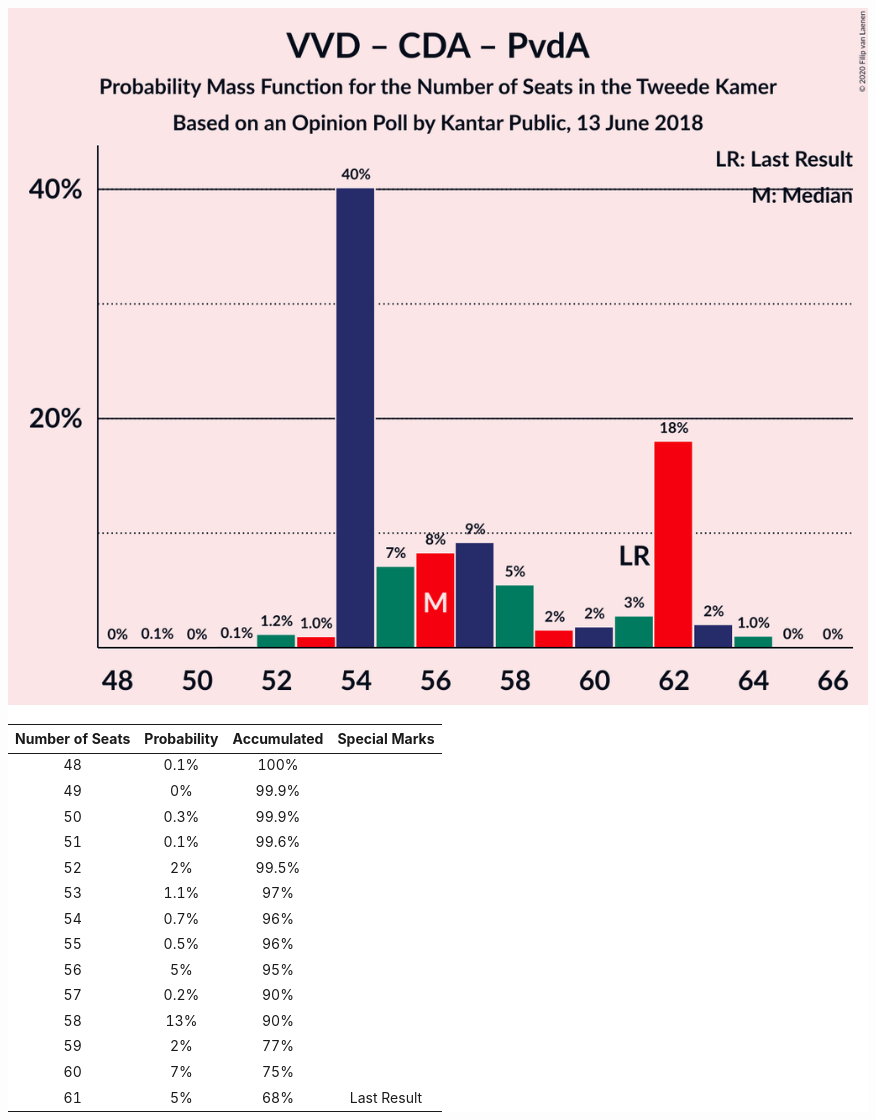 ![Graph with seats probability mass function not yet produced](2018-06-13-KantarPublic-coalitions-seats-pmf-vvd–cda–pvda.png "Seats Probability Mass Function")

| Number of Seats | Probability | Accumulated | Special Marks |
|:---------------:|:-----------:|:-----------:|:-------------:|
| 48 | 0.1% | 100% |  |
| 49 | 0% | 99.9% |  |
| 50 | 0.3% | 99.9% |  |
| 51 | 0.1% | 99.6% |  |
| 52 | 2% | 99.5% |  |
| 53 | 1.1% | 97% |  |
| 54 | 0.7% | 96% |  |
| 55 | 0.5% | 96% |  |
| 56 | 5% | 95% |  |
| 57 | 0.2% | 90% |  |
| 58 | 13% | 90% |  |
| 59 | 2% | 77% |  |
| 60 | 7% | 75% |  |
| 61 | 5% | 68% | Last Result |